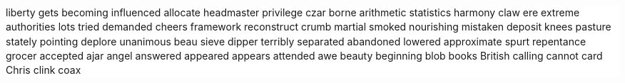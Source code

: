 liberty
gets
becoming
influenced
allocate
headmaster
privilege
czar
borne
arithmetic
statistics
harmony
claw
ere
extreme
authorities
lots
tried
demanded
cheers
framework
reconstruct
crumb
martial
smoked
nourishing
mistaken
deposit
knees
pasture
stately
pointing
deplore
unanimous
beau
sieve
dipper
terribly
separated
abandoned
lowered
approximate
spurt
repentance
grocer
accepted
ajar
angel
answered
appeared
appears
attended
awe
beauty
beginning
blob
books
British
calling
cannot
card
Chris
clink
coax